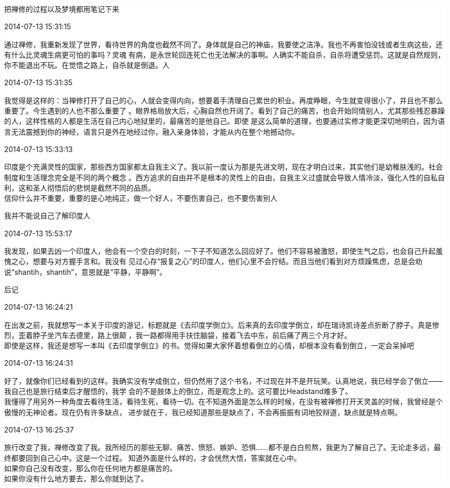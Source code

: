   

  把禅修的过程以及梦境都用笔记下来

  

2014-07-13 15:31:15

通过禅修，我重新发现了世界，看待世界的角度也截然不同了。身体就是自己的神庙，我要使之洁净。我也不再害怕没钱或者生病这些，还有什么比灵魂生病更可怕的事吗？灵魂
有病，是永世轮回连死亡也无法解决的事啊。人确实不能自杀，自杀将遭受惩罚。这就是自然规则，你不能退出不玩。在觉悟之路上，自杀就是倒退。人

  

2014-07-13 15:31:35

我觉得是这样的：当禅修打开了自己的心，人就会变得内向，想要着手清理自己累世的积业。再度睁眼，今生就变得很小了，并且也不那么重要了。今生遇到的人也不那么重要了
。眼界格局放大后，心胸自然也开阔了。看到了自己的痛苦，也会开始同情别人，尤其那些残忍暴躁的人，这样性格的人都是生活在自己内心地狱里的，最痛苦的是他自己。即使
是这么简单的道理，也要通过实修才能更深切地明白，因为语言无法震撼到你的神经，语言只是外在地经过你，融入亲身体验，才能从内在整个地撼动你。

  

2014-07-13 15:33:13

印度是个充满灵性的国家，那些西方国家都太自我主义了。我以前一度认为那是先进文明，现在才明白过来，其实他们是幼稚肤浅的。社会制度和生活理念完全是不同的两个概念
。西方追求的自由并不是根本的灵性上的自由，自我主义过盛就会导致人情冷淡，强化人性的自私自利，这和圣人彻悟后的悲悯是截然不同的品质。  
信仰什么并不重要，重要的是心地纯正，做一个好人，不要伤害自己，也不要伤害别人

  

  我并不能说自己了解印度人

  

2014-07-13 15:53:17

我发现，如果去凶一个印度人，他会有一个空白的时刻，一下子不知道怎么回应好了。他们不容易被激怒，即使生气之后，也会自己升起羞愧之心，想要与对方握手言和。我没有
见过心存“报复之心”的印度人，他们心里不会拧结。而且当他们看到对方烦躁焦虑，总是会劝说“shantih，shantih”，意思就是“平静，平静啊”。

  

  后记

  

2014-07-13 16:24:21

在出发之前，我就想写一本关于印度的游记，标题就是《去印度学倒立》。后来真的去印度学倒立，却在瑞诗凯诗差点折断了脖子。真是惨烈，歪着脖子坐汽车去德里，路上很颠
，我一路都得用手扶住脑袋，接着飞去中东，前后痛了两三个月才好。  
即使是这样，我还是想写一本叫《去印度学倒立》的书。觉得如果大家怀着想看倒立的心情，却根本没有看到倒立，一定会呆掉吧

  

2014-07-13 16:24:31

好了，就像你们已经看到的这样。我确实没有学成倒立，但仍然用了这个书名，不过现在并不是开玩笑。认真地说，我已经学会了倒立——我自己也是旅行结束后才醒悟的，我学
会的不是肢体上的倒立，而是观念上的。这可要比Headstand难多了。  
我懂得了用另外一种角度去看待生活，看待生死，看待一切。在不知道外面是怎么样的时候，在没有被禅修打开天灵盖的时候，我曾经是个傲慢的无神论者。现在仍有许多缺点，
进步就在于，我已经知道那些是缺点了，不会再振振有词地狡辩道，缺点就是特点啊。

  

2014-07-13 16:25:37

旅行改变了我，禅修改变了我。我所经历的那些无聊、痛苦、愤怒、嫉妒、恐惧……都不是白白煎熬，我更为了解自己了。无论走多远，最终都要回到自己心中。这是一个过程。
知道外面是什么样的，才会恍然大悟，答案就在心中。  
如果你自己没有改变，那么你在任何地方都是痛苦的。  
如果你没有什么地方要去，那么你就到达了。
